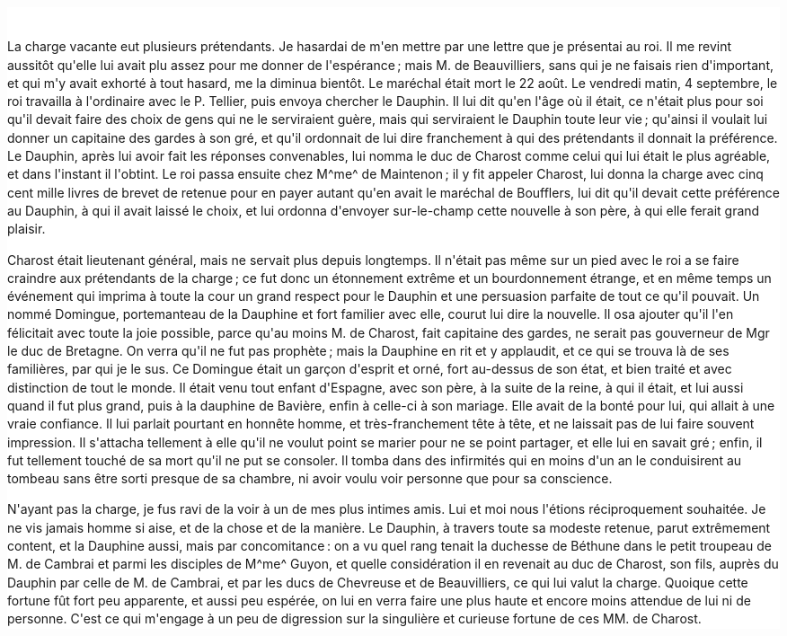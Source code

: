 <p> </p>


La charge vacante eut plusieurs prétendants. Je hasardai de m'en mettre par
une lettre que je présentai au roi. Il me revint aussitôt qu'elle lui avait
plu assez pour me donner de l'espérance ; mais M. de Beauvilliers, sans qui je
ne faisais rien d'important, et qui m'y avait exhorté à tout hasard, me la
diminua bientôt. Le maréchal était mort le 22 août. Le vendredi matin, 4
septembre, le roi travailla à l'ordinaire avec le P. Tellier, puis envoya
chercher le Dauphin. Il lui dit qu'en l'âge où il était, ce n'était plus pour
soi qu'il devait faire des choix de gens qui ne le serviraient guère, mais qui
serviraient le Dauphin toute leur vie ; qu'ainsi il voulait lui donner un
capitaine des gardes à son gré, et qu'il ordonnait de lui dire franchement à
qui des prétendants il donnait la préférence. Le Dauphin, après lui avoir fait
les réponses convenables, lui nomma le duc de Charost comme celui qui lui
était le plus agréable, et dans l'instant il l'obtint. Le roi passa ensuite
chez M^me^ de Maintenon ; il y fit appeler Charost, lui donna la charge avec cinq
cent mille livres de brevet de retenue pour en payer autant qu'en avait le
maréchal de Boufflers, lui dit qu'il devait cette préférence au Dauphin, à qui
il avait laissé le choix, et lui ordonna d'envoyer sur-le-champ cette nouvelle
à son père, à qui elle ferait grand plaisir.

Charost était lieutenant général, mais ne servait plus depuis longtemps. Il
n'était pas même sur un pied avec le roi a se faire craindre aux prétendants
de la charge ; ce fut donc un étonnement extrême et un bourdonnement étrange,
et en même temps un événement qui imprima à toute la cour un grand respect
pour le Dauphin et une persuasion parfaite de tout ce qu'il pouvait. Un nommé
Domingue, portemanteau de la Dauphine et fort familier avec elle, courut lui
dire la nouvelle. Il osa ajouter qu'il l'en félicitait avec toute la joie
possible, parce qu'au moins M. de Charost, fait capitaine des gardes, ne
serait pas gouverneur de Mgr le duc de Bretagne. On verra qu'il ne fut pas
prophète ; mais la Dauphine en rit et y applaudit, et ce qui se trouva là de
ses familières, par qui je le sus. Ce Domingue était un garçon d'esprit et
orné, fort au-dessus de son état, et bien traité et avec distinction de tout
le monde. Il était venu tout enfant d'Espagne, avec son père, à la suite de la
reine, à qui il était, et lui aussi quand il fut plus grand, puis à la
dauphine de Bavière, enfin à celle-ci à son mariage. Elle avait de la bonté
pour lui, qui allait à une vraie confiance. Il lui parlait pourtant en honnête
homme, et très-franchement tête à tête, et ne laissait pas de lui faire
souvent impression. Il s'attacha tellement à elle qu'il ne voulut point se
marier pour ne se point partager, et elle lui en savait gré ; enfin, il fut
tellement touché de sa mort qu'il ne put se consoler. Il tomba dans des
infirmités qui en moins d'un an le conduisirent au tombeau sans être sorti
presque de sa chambre, ni avoir voulu voir personne que pour sa conscience.

N'ayant pas la charge, je fus ravi de la voir à un de mes plus intimes amis.
Lui et moi nous l'étions réciproquement souhaitée. Je ne vis jamais homme si
aise, et de la chose et de la manière. Le Dauphin, à travers toute sa modeste
retenue, parut extrêmement content, et la Dauphine aussi, mais par
concomitance : on a vu quel rang tenait la duchesse de Béthune dans le petit
troupeau de M. de Cambrai et parmi les disciples de M^me^ Guyon, et quelle
considération il en revenait au duc de Charost, son fils, auprès du Dauphin
par celle de M. de Cambrai, et par les ducs de Chevreuse et de Beauvilliers,
ce qui lui valut la charge. Quoique cette fortune fût fort peu apparente, et
aussi peu espérée, on lui en verra faire une plus haute et encore moins
attendue de lui ni de personne. C'est ce qui m'engage à un peu de digression
sur la singulière et curieuse fortune de ces MM. de Charost.
